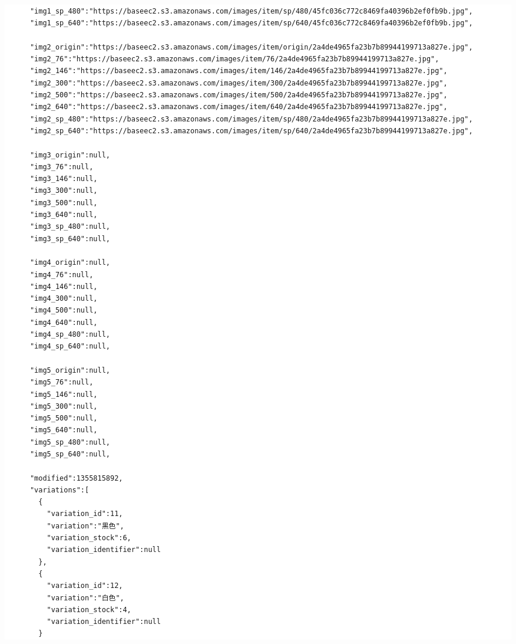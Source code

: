 ```
      "img1_sp_480":"https://baseec2.s3.amazonaws.com/images/item/sp/480/45fc036c772c8469fa40396b2ef0fb9b.jpg",
      "img1_sp_640":"https://baseec2.s3.amazonaws.com/images/item/sp/640/45fc036c772c8469fa40396b2ef0fb9b.jpg",

      "img2_origin":"https://baseec2.s3.amazonaws.com/images/item/origin/2a4de4965fa23b7b89944199713a827e.jpg",
      "img2_76":"https://baseec2.s3.amazonaws.com/images/item/76/2a4de4965fa23b7b89944199713a827e.jpg",
      "img2_146":"https://baseec2.s3.amazonaws.com/images/item/146/2a4de4965fa23b7b89944199713a827e.jpg",
      "img2_300":"https://baseec2.s3.amazonaws.com/images/item/300/2a4de4965fa23b7b89944199713a827e.jpg",
      "img2_500":"https://baseec2.s3.amazonaws.com/images/item/500/2a4de4965fa23b7b89944199713a827e.jpg",
      "img2_640":"https://baseec2.s3.amazonaws.com/images/item/640/2a4de4965fa23b7b89944199713a827e.jpg",
      "img2_sp_480":"https://baseec2.s3.amazonaws.com/images/item/sp/480/2a4de4965fa23b7b89944199713a827e.jpg",
      "img2_sp_640":"https://baseec2.s3.amazonaws.com/images/item/sp/640/2a4de4965fa23b7b89944199713a827e.jpg",

      "img3_origin":null,
      "img3_76":null,
      "img3_146":null,
      "img3_300":null,
      "img3_500":null,
      "img3_640":null,
      "img3_sp_480":null,
      "img3_sp_640":null,

      "img4_origin":null,
      "img4_76":null,
      "img4_146":null,
      "img4_300":null,
      "img4_500":null,
      "img4_640":null,
      "img4_sp_480":null,
      "img4_sp_640":null,

      "img5_origin":null,
      "img5_76":null,
      "img5_146":null,
      "img5_300":null,
      "img5_500":null,
      "img5_640":null,
      "img5_sp_480":null,
      "img5_sp_640":null,

      "modified":1355815892,
      "variations":[
        {
          "variation_id":11,
          "variation":"黒色",
          "variation_stock":6,
          "variation_identifier":null
        },
        {
          "variation_id":12,
          "variation":"白色",
          "variation_stock":4,
          "variation_identifier":null
        }
```